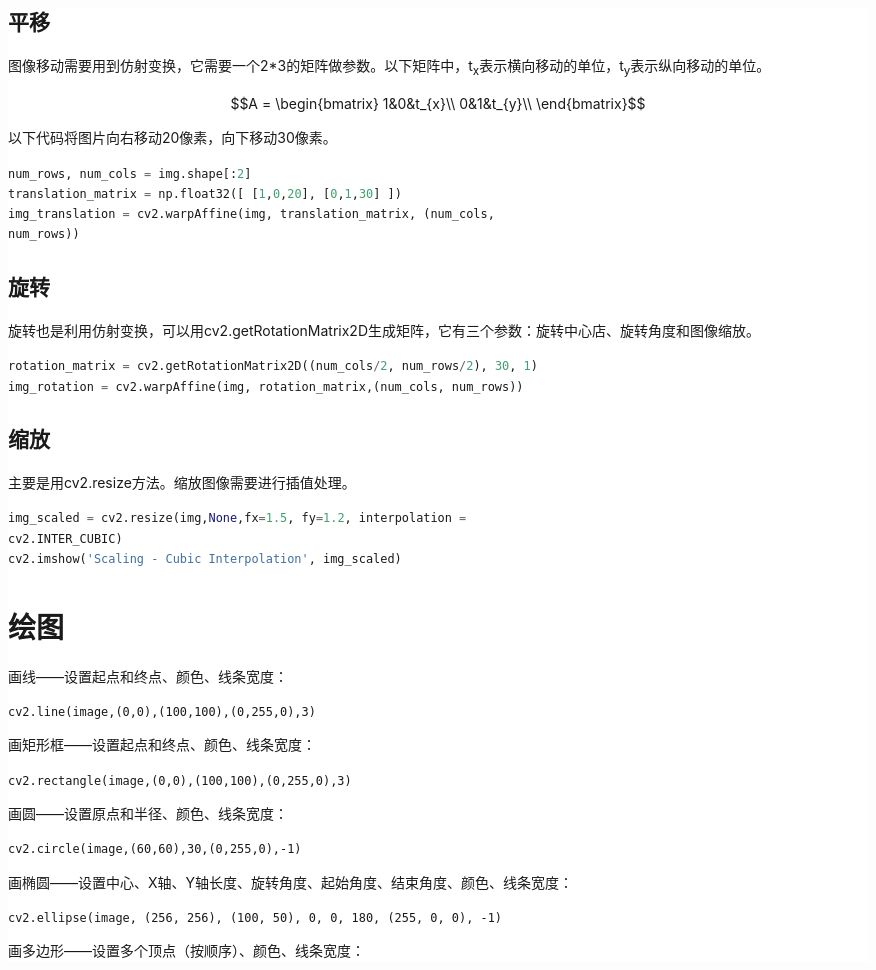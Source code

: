 ## 平移

图像移动需要用到仿射变换，它需要一个2*3的矩阵做参数。以下矩阵中，t<sub>x</sub>表示横向移动的单位，t<sub>y</sub>表示纵向移动的单位。

$$A = \begin{bmatrix}
1&0&t_{x}\\
0&1&t_{y}\\
\end{bmatrix}$$

以下代码将图片向右移动20像素，向下移动30像素。

```python
num_rows, num_cols = img.shape[:2]
translation_matrix = np.float32([ [1,0,20], [0,1,30] ])
img_translation = cv2.warpAffine(img, translation_matrix, (num_cols,
num_rows))
```

## 旋转

旋转也是利用仿射变换，可以用cv2.getRotationMatrix2D生成矩阵，它有三个参数：旋转中心店、旋转角度和图像缩放。

```python
rotation_matrix = cv2.getRotationMatrix2D((num_cols/2, num_rows/2), 30, 1)
img_rotation = cv2.warpAffine(img, rotation_matrix,(num_cols, num_rows))
```

## 缩放

主要是用cv2.resize方法。缩放图像需要进行插值处理。

```python
img_scaled = cv2.resize(img,None,fx=1.5, fy=1.2, interpolation =
cv2.INTER_CUBIC)
cv2.imshow('Scaling - Cubic Interpolation', img_scaled)
```

# 绘图

画线——设置起点和终点、颜色、线条宽度：

`cv2.line(image,(0,0),(100,100),(0,255,0),3)`

画矩形框——设置起点和终点、颜色、线条宽度：

`cv2.rectangle(image,(0,0),(100,100),(0,255,0),3)`

画圆——设置原点和半径、颜色、线条宽度：

`cv2.circle(image,(60,60),30,(0,255,0),-1)`

画椭圆——设置中心、X轴、Y轴长度、旋转角度、起始角度、结束角度、颜色、线条宽度：

`cv2.ellipse(image, (256, 256), (100, 50), 0, 0, 180, (255, 0, 0), -1)`

画多边形——设置多个顶点（按顺序）、颜色、线条宽度：
